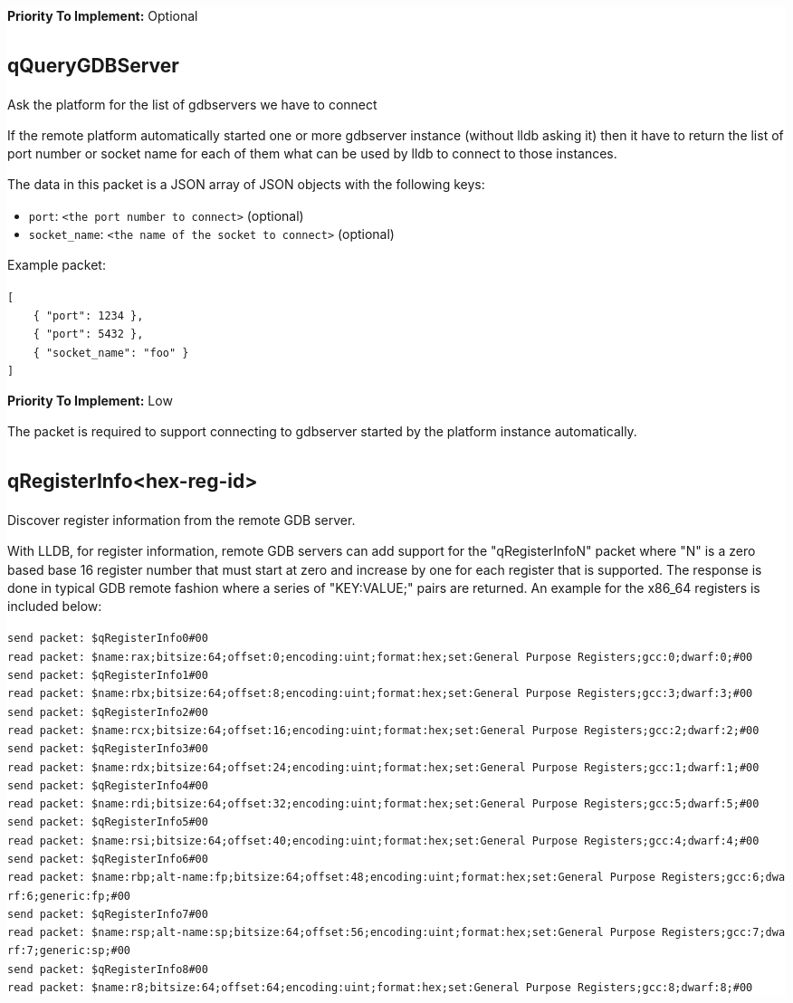 **Priority To Implement:** Optional

## qQueryGDBServer

Ask the platform for the list of gdbservers we have to connect

If the remote platform automatically started one or more gdbserver instance (without
lldb asking it) then it have to return the list of port number or socket name for
each of them what can be used by lldb to connect to those instances.

The data in this packet is a JSON array of JSON objects with the following keys:
* `port`: `<the port number to connect>` (optional)
* `socket_name`: `<the name of the socket to connect>` (optional)

Example packet:
```
[
    { "port": 1234 },
    { "port": 5432 },
    { "socket_name": "foo" }
]
```

**Priority To Implement:** Low

The packet is required to support connecting to gdbserver started
by the platform instance automatically.

## qRegisterInfo\<hex-reg-id\>

Discover register information from the remote GDB server.

With LLDB, for register information, remote GDB servers can add
support for the "qRegisterInfoN" packet where "N" is a zero based
base 16 register number that must start at zero and increase by one
for each register that is supported.  The response is done in typical
GDB remote fashion where a series of "KEY:VALUE;" pairs are returned.
An example for the x86_64 registers is included below:
```
send packet: $qRegisterInfo0#00
read packet: $name:rax;bitsize:64;offset:0;encoding:uint;format:hex;set:General Purpose Registers;gcc:0;dwarf:0;#00
send packet: $qRegisterInfo1#00
read packet: $name:rbx;bitsize:64;offset:8;encoding:uint;format:hex;set:General Purpose Registers;gcc:3;dwarf:3;#00
send packet: $qRegisterInfo2#00
read packet: $name:rcx;bitsize:64;offset:16;encoding:uint;format:hex;set:General Purpose Registers;gcc:2;dwarf:2;#00
send packet: $qRegisterInfo3#00
read packet: $name:rdx;bitsize:64;offset:24;encoding:uint;format:hex;set:General Purpose Registers;gcc:1;dwarf:1;#00
send packet: $qRegisterInfo4#00
read packet: $name:rdi;bitsize:64;offset:32;encoding:uint;format:hex;set:General Purpose Registers;gcc:5;dwarf:5;#00
send packet: $qRegisterInfo5#00
read packet: $name:rsi;bitsize:64;offset:40;encoding:uint;format:hex;set:General Purpose Registers;gcc:4;dwarf:4;#00
send packet: $qRegisterInfo6#00
read packet: $name:rbp;alt-name:fp;bitsize:64;offset:48;encoding:uint;format:hex;set:General Purpose Registers;gcc:6;dwarf:6;generic:fp;#00
send packet: $qRegisterInfo7#00
read packet: $name:rsp;alt-name:sp;bitsize:64;offset:56;encoding:uint;format:hex;set:General Purpose Registers;gcc:7;dwarf:7;generic:sp;#00
send packet: $qRegisterInfo8#00
read packet: $name:r8;bitsize:64;offset:64;encoding:uint;format:hex;set:General Purpose Registers;gcc:8;dwarf:8;#00
```